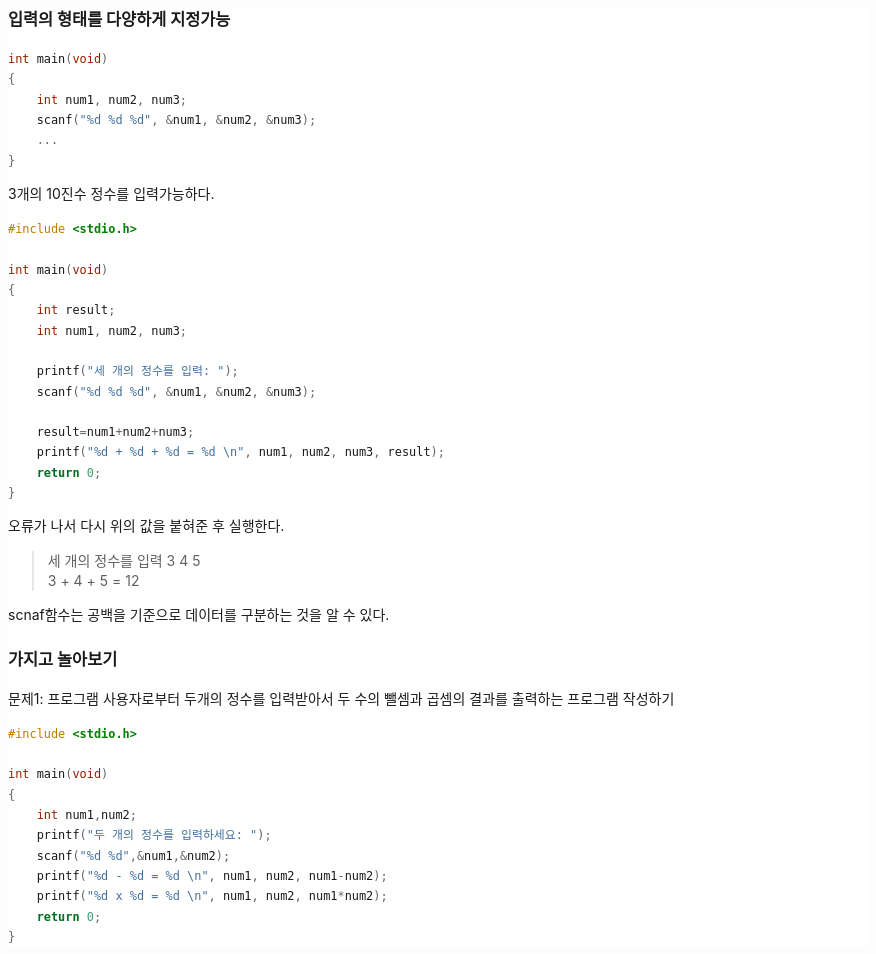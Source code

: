 ### 입력의 형태를 다양하게 지정가능

```c
int main(void)
{
	int num1, num2, num3;
    scanf("%d %d %d", &num1, &num2, &num3);
    ...   
}   
```

3개의 10진수 정수를 입력가능하다.

```c
#include <stdio.h>

int main(void)
{
	int result;
    int num1, num2, num3;
    
    printf("세 개의 정수를 입력: ");
    scanf("%d %d %d", &num1, &num2, &num3);
    
    result=num1+num2+num3;
    printf("%d + %d + %d = %d \n", num1, num2, num3, result);
    return 0;
}    
```

오류가 나서 다시 위의 값을 붙혀준 후 실행한다.

>세 개의 정수를 입력 3 4 5  <br/>
>3 + 4 + 5 = 12 <br/>

scnaf함수는 공백을 기준으로 데이터를 구분하는 것을 알 수 있다.

### 가지고 놀아보기

문제1: 프로그램 사용자로부터 두개의 정수를 입력받아서 두 수의 뺄셈과 곱셈의 결과를 출력하는 프로그램 작성하기

```c
#include <stdio.h>

int main(void)
{
	int num1,num2;
    printf("두 개의 정수를 입력하세요: ");
    scanf("%d %d",&num1,&num2);
    printf("%d - %d = %d \n", num1, num2, num1-num2);
    printf("%d x %d = %d \n", num1, num2, num1*num2);
    return 0;
}    
```
